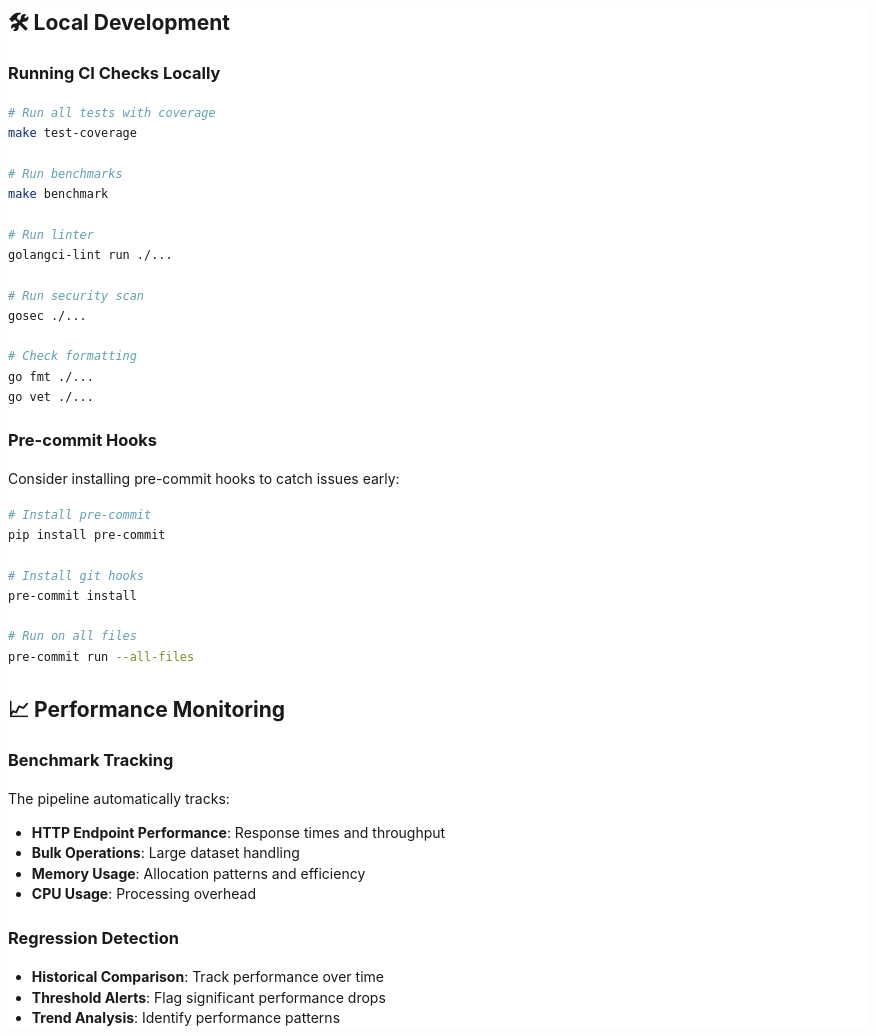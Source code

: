 ## 🛠️ Local Development

### Running CI Checks Locally

```bash
# Run all tests with coverage
make test-coverage

# Run benchmarks
make benchmark

# Run linter
golangci-lint run ./...

# Run security scan
gosec ./...

# Check formatting
go fmt ./...
go vet ./...
```

### Pre-commit Hooks

Consider installing pre-commit hooks to catch issues early:

```bash
# Install pre-commit
pip install pre-commit

# Install git hooks
pre-commit install

# Run on all files
pre-commit run --all-files
```

## 📈 Performance Monitoring

### Benchmark Tracking

The pipeline automatically tracks:
- **HTTP Endpoint Performance**: Response times and throughput
- **Bulk Operations**: Large dataset handling
- **Memory Usage**: Allocation patterns and efficiency
- **CPU Usage**: Processing overhead

### Regression Detection

- **Historical Comparison**: Track performance over time
- **Threshold Alerts**: Flag significant performance drops
- **Trend Analysis**: Identify performance patterns
